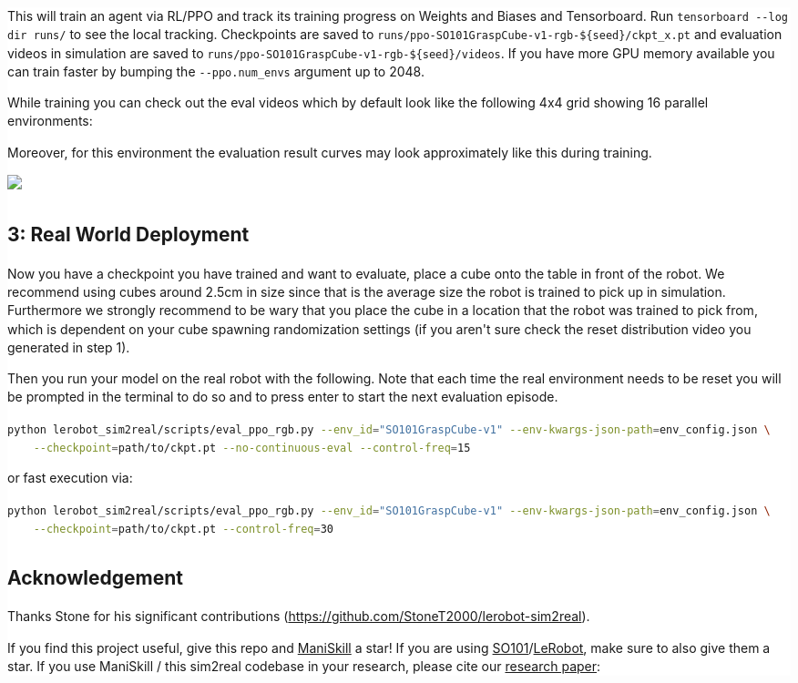 This will train an agent via RL/PPO and track its training progress on Weights and Biases and Tensorboard. Run `tensorboard --logdir runs/` to see the local tracking. Checkpoints are saved to `runs/ppo-SO101GraspCube-v1-rgb-${seed}/ckpt_x.pt` and evaluation videos in simulation are saved to `runs/ppo-SO101GraspCube-v1-rgb-${seed}/videos`. If you have more GPU memory available you can train faster by bumping the `--ppo.num_envs` argument up to 2048.

While training you can check out the eval videos which by default look like the following 4x4 grid showing 16 parallel environments:

<video controls width="640">
  <source src="./docs/assets/116.mp4" type="video/mp4">
  Sorry, your browser doesn't support embedded videos.
</video>

Moreover, for this environment the evaluation result curves may look approximately like this during training.

![](./assets/eval_return_success_curves.png)




## 3: Real World Deployment

Now you have a checkpoint you have trained and want to evaluate, place a cube onto the table in front of the robot. We recommend using cubes around 2.5cm in size since that is the average size the robot is trained to pick up in simulation. Furthermore we strongly recommend to be wary that you place the cube in a location that the robot was trained to pick from, which is dependent on your cube spawning randomization settings (if you aren't sure check the reset distribution video you generated in step 1).

Then you run your model on the real robot with the following. Note that each time the real environment needs to be reset you will be prompted in the terminal to do so and to press enter to start the next evaluation episode.

```bash
python lerobot_sim2real/scripts/eval_ppo_rgb.py --env_id="SO101GraspCube-v1" --env-kwargs-json-path=env_config.json \
    --checkpoint=path/to/ckpt.pt --no-continuous-eval --control-freq=15
```
or fast execution via:

```bash
python lerobot_sim2real/scripts/eval_ppo_rgb.py --env_id="SO101GraspCube-v1" --env-kwargs-json-path=env_config.json \
    --checkpoint=path/to/ckpt.pt --control-freq=30
```


## Acknowledgement
Thanks Stone for his significant contributions (https://github.com/StoneT2000/lerobot-sim2real).

If you find this project useful, give this repo and [ManiSkill](https://github.com/haosulab/ManiSkill) a star! If you are using [SO101](https://github.com/TheRobotStudio/SO-ARM101/)/[LeRobot](https://github.com/huggingface/lerobot), make sure to also give them a star. If you use ManiSkill / this sim2real codebase in your research, please cite our [research paper](https://arxiv.org/abs/2410.00425):
